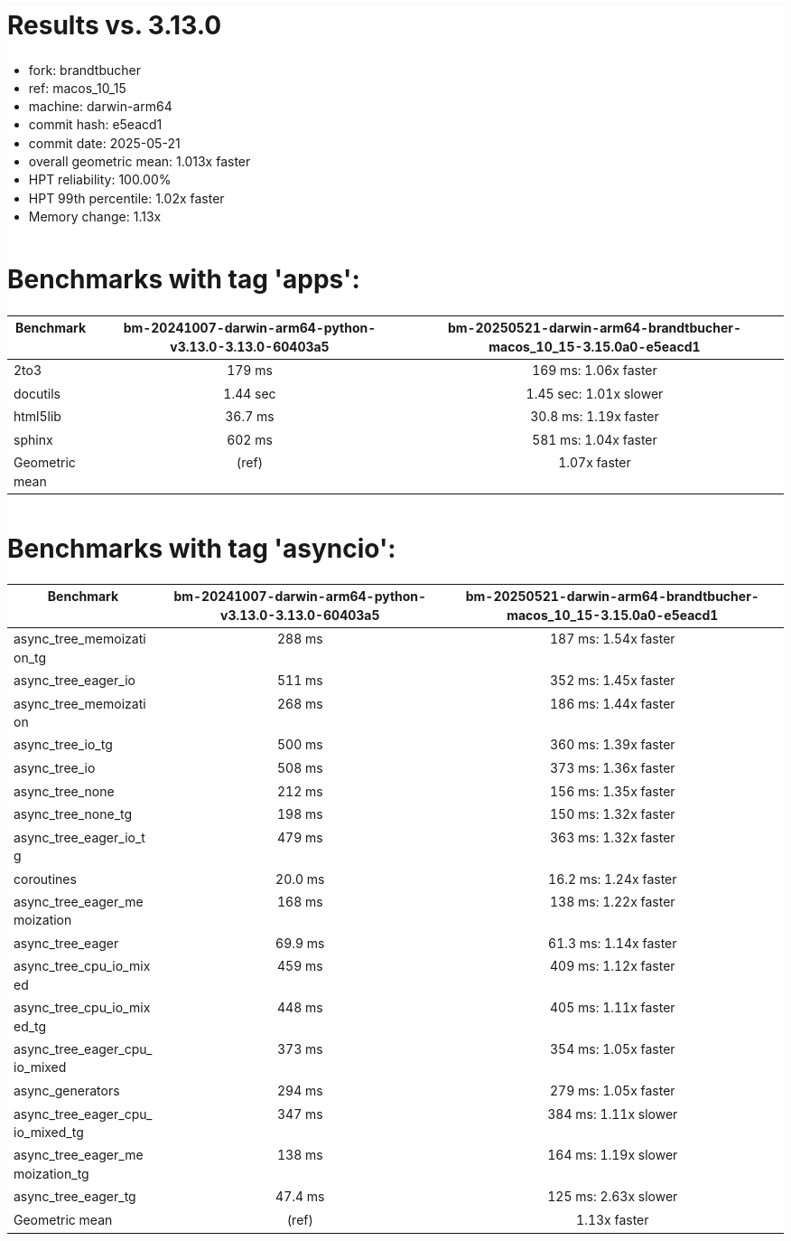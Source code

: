 # Results vs. 3.13.0

- fork: brandtbucher
- ref: macos_10_15
- machine: darwin-arm64
- commit hash: e5eacd1
- commit date: 2025-05-21
- overall geometric mean: 1.013x faster
- HPT reliability: 100.00%
- HPT 99th percentile: 1.02x faster
- Memory change: 1.13x

Benchmarks with tag 'apps':
===========================

| Benchmark      | bm-20241007-darwin-arm64-python-v3.13.0-3.13.0-60403a5 | bm-20250521-darwin-arm64-brandtbucher-macos_10_15-3.15.0a0-e5eacd1 |
|----------------|:------------------------------------------------------:|:------------------------------------------------------------------:|
| 2to3           | 179 ms                                                 | 169 ms: 1.06x faster                                               |
| docutils       | 1.44 sec                                               | 1.45 sec: 1.01x slower                                             |
| html5lib       | 36.7 ms                                                | 30.8 ms: 1.19x faster                                              |
| sphinx         | 602 ms                                                 | 581 ms: 1.04x faster                                               |
| Geometric mean | (ref)                                                  | 1.07x faster                                                       |

Benchmarks with tag 'asyncio':
==============================

| Benchmark                        | bm-20241007-darwin-arm64-python-v3.13.0-3.13.0-60403a5 | bm-20250521-darwin-arm64-brandtbucher-macos_10_15-3.15.0a0-e5eacd1 |
|----------------------------------|:------------------------------------------------------:|:------------------------------------------------------------------:|
| async_tree_memoization_tg        | 288 ms                                                 | 187 ms: 1.54x faster                                               |
| async_tree_eager_io              | 511 ms                                                 | 352 ms: 1.45x faster                                               |
| async_tree_memoization           | 268 ms                                                 | 186 ms: 1.44x faster                                               |
| async_tree_io_tg                 | 500 ms                                                 | 360 ms: 1.39x faster                                               |
| async_tree_io                    | 508 ms                                                 | 373 ms: 1.36x faster                                               |
| async_tree_none                  | 212 ms                                                 | 156 ms: 1.35x faster                                               |
| async_tree_none_tg               | 198 ms                                                 | 150 ms: 1.32x faster                                               |
| async_tree_eager_io_tg           | 479 ms                                                 | 363 ms: 1.32x faster                                               |
| coroutines                       | 20.0 ms                                                | 16.2 ms: 1.24x faster                                              |
| async_tree_eager_memoization     | 168 ms                                                 | 138 ms: 1.22x faster                                               |
| async_tree_eager                 | 69.9 ms                                                | 61.3 ms: 1.14x faster                                              |
| async_tree_cpu_io_mixed          | 459 ms                                                 | 409 ms: 1.12x faster                                               |
| async_tree_cpu_io_mixed_tg       | 448 ms                                                 | 405 ms: 1.11x faster                                               |
| async_tree_eager_cpu_io_mixed    | 373 ms                                                 | 354 ms: 1.05x faster                                               |
| async_generators                 | 294 ms                                                 | 279 ms: 1.05x faster                                               |
| async_tree_eager_cpu_io_mixed_tg | 347 ms                                                 | 384 ms: 1.11x slower                                               |
| async_tree_eager_memoization_tg  | 138 ms                                                 | 164 ms: 1.19x slower                                               |
| async_tree_eager_tg              | 47.4 ms                                                | 125 ms: 2.63x slower                                               |
| Geometric mean                   | (ref)                                                  | 1.13x faster                                                       |
